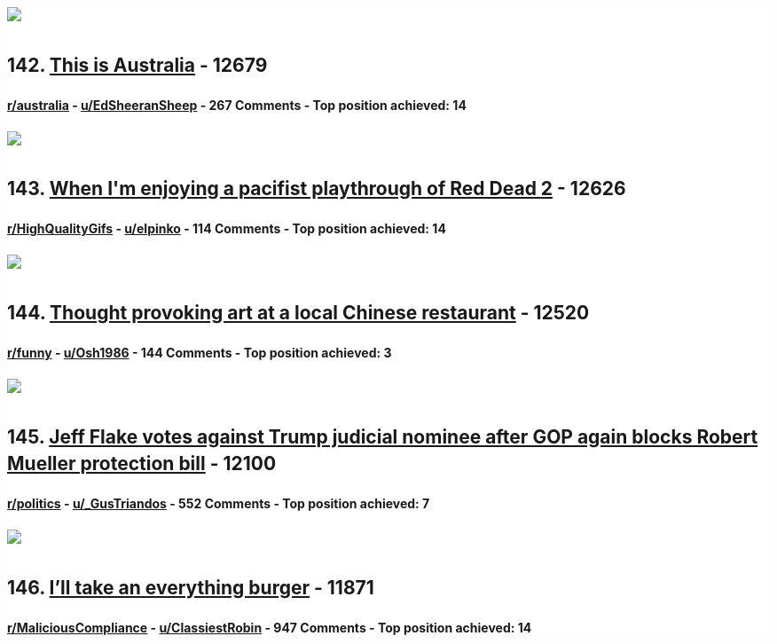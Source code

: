 <a href="https://i.redd.it/oh4l4wz1j5121.jpg"><img src="https://b.thumbs.redditmedia.com/Tz0m0P3ax-iN9xJU5_kQFupMdXqIhTVPmB8e_mFlC_A.jpg"></img></a>

## 142. [This is Australia](http://reddit.com/r/australia/comments/a14ycb/this_is_australia/) - 12679
#### [r/australia](http://reddit.com/r/australia) - [u/EdSheeranSheep](http://reddit.com/u/EdSheeranSheep) - 267 Comments - Top position achieved: 14

<a href="https://i.imgur.com/daX0xxX.png"><img src="https://b.thumbs.redditmedia.com/sIPH_2lRxRdZB3-nbCRTp7We1-EIUkPtWjzEi4dE3-k.jpg"></img></a>

## 143. [When I'm enjoying a pacifist playthrough of Red Dead 2](http://reddit.com/r/HighQualityGifs/comments/a15uzl/when_im_enjoying_a_pacifist_playthrough_of_red/) - 12626
#### [r/HighQualityGifs](http://reddit.com/r/HighQualityGifs) - [u/elpinko](http://reddit.com/u/elpinko) - 114 Comments - Top position achieved: 14

<a href="https://i.imgur.com/jSl8p9B.gifv"><img src="https://b.thumbs.redditmedia.com/LW0is5GJ9_DlykZh-yz1K-d1fseuTLhbjNwXd-nJw9U.jpg"></img></a>

## 144. [Thought provoking art at a local Chinese restaurant](http://reddit.com/r/funny/comments/a124ga/thought_provoking_art_at_a_local_chinese/) - 12520
#### [r/funny](http://reddit.com/r/funny) - [u/Osh1986](http://reddit.com/u/Osh1986) - 144 Comments - Top position achieved: 3

<a href="http://imgur.com/NIrf2TC"><img src="https://b.thumbs.redditmedia.com/uyPqST75nGrx3MIr5ettmTvZ3JN4OMIDzu39AgkFX6E.jpg"></img></a>

## 145. [Jeff Flake votes against Trump judicial nominee after GOP again blocks Robert Mueller protection bill](http://reddit.com/r/politics/comments/a19h9p/jeff_flake_votes_against_trump_judicial_nominee/) - 12100
#### [r/politics](http://reddit.com/r/politics) - [u/_GusTriandos](http://reddit.com/u/_GusTriandos) - 552 Comments - Top position achieved: 7

<a href="https://www.newsweek.com/flake-object-trump-judicial-nominee-mueller-bill-thomas-farr-1235426"><img src="https://b.thumbs.redditmedia.com/bxqDVJujyt-pXeWWML8vKfdvPRVq9ENed0rpo6Bx-MI.jpg"></img></a>

## 146. [I’ll take an everything burger](http://reddit.com/r/MaliciousCompliance/comments/a1a3lh/ill_take_an_everything_burger/) - 11871
#### [r/MaliciousCompliance](http://reddit.com/r/MaliciousCompliance) - [u/ClassiestRobin](http://reddit.com/u/ClassiestRobin) - 947 Comments - Top position achieved: 14
